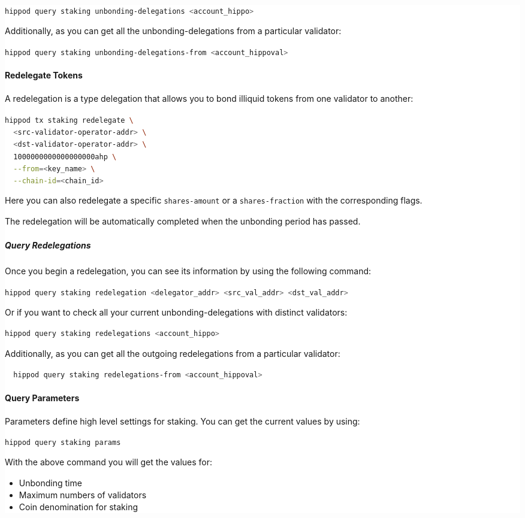 ```bash
hippod query staking unbonding-delegations <account_hippo>
```

Additionally, as you can get all the unbonding-delegations from a particular validator:

```bash
hippod query staking unbonding-delegations-from <account_hippoval>
```

#### Redelegate Tokens

A redelegation is a type delegation that allows you to bond illiquid tokens from one validator to another:

```bash
hippod tx staking redelegate \
  <src-validator-operator-addr> \
  <dst-validator-operator-addr> \
  1000000000000000000ahp \
  --from=<key_name> \
  --chain-id=<chain_id>
```

Here you can also redelegate a specific `shares-amount` or a `shares-fraction` with the corresponding flags.

The redelegation will be automatically completed when the unbonding period has passed.

##### Query Redelegations

Once you begin a redelegation, you can see its information by using the following command:

```bash
hippod query staking redelegation <delegator_addr> <src_val_addr> <dst_val_addr>
```

Or if you want to check all your current unbonding-delegations with distinct validators:

```bash
hippod query staking redelegations <account_hippo>
```

Additionally, as you can get all the outgoing redelegations from a particular validator:

```bash
  hippod query staking redelegations-from <account_hippoval>
```

#### Query Parameters

Parameters define high level settings for staking. You can get the current values by using:

```bash
hippod query staking params
```

With the above command you will get the values for:

- Unbonding time
- Maximum numbers of validators
- Coin denomination for staking
